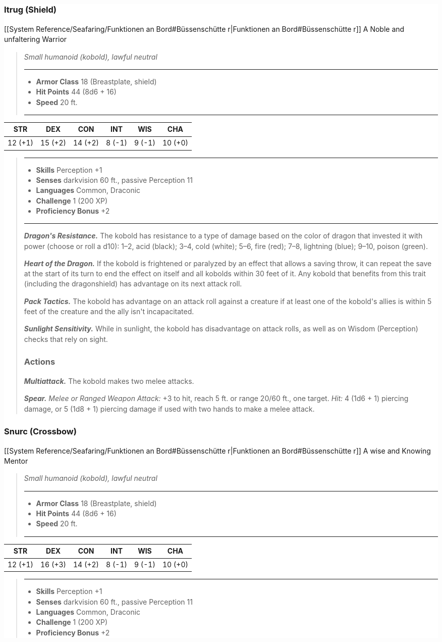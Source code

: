 ### Itrug (Shield)
[[System Reference/Seafaring/Funktionen an Bord#Büssenschütte r|Funktionen an Bord#Büssenschütte r]]
A Noble and unfaltering Warrior
>*Small humanoid (kobold), lawful neutral*
>___
>- **Armor Class** 18 (Breastplate, shield)
>- **Hit Points** 44 (8d6 + 16)
>- **Speed** 20 ft.
>___
|   STR   |   DEX   |   CON   |  INT   |  WIS   |   CHA   |
|:-------:|:-------:|:-------:|:------:|:------:|:-------:|
| 12 (+1) | 15 (+2) | 14 (+2) | 8 (-1) | 9 (-1) | 10 (+0) |
>___
>- **Skills** Perception +1
>- **Senses** darkvision 60 ft., passive Perception 11
>- **Languages** Common, Draconic
>- **Challenge** 1 (200 XP)
>- **Proficiency Bonus** +2
>___
>***Dragon's Resistance.*** The kobold has resistance to a type of damage based on the color of dragon that invested it with power (choose or roll a d10): 1–2, acid (black); 3–4, cold (white); 5–6, fire (red); 7–8, lightning (blue); 9–10, poison (green).  
>
>***Heart of the Dragon.*** If the kobold is frightened or paralyzed by an effect that allows a saving throw, it can repeat the save at the start of its turn to end the effect on itself and all kobolds within 30 feet of it. Any kobold that benefits from this trait (including the dragonshield) has advantage on its next attack roll.  
>
>***Pack Tactics.*** The kobold has advantage on an attack roll against a creature if at least one of the kobold's allies is within 5 feet of the creature and the ally isn't incapacitated.  
>
>***Sunlight Sensitivity.*** While in sunlight, the kobold has disadvantage on attack rolls, as well as on Wisdom (Perception) checks that rely on sight.  
>
>### Actions
>***Multiattack.*** The kobold makes two melee attacks.  
>
>***Spear.*** *Melee  or Ranged Weapon Attack:* +3 to hit, reach 5 ft. or range 20/60 ft., one target. *Hit:* 4 (1d6 + 1) piercing damage, or 5 (1d8 + 1) piercing damage if used with two hands to make a melee attack.

### Snurc (Crossbow)
[[System Reference/Seafaring/Funktionen an Bord#Büssenschütte r|Funktionen an Bord#Büssenschütte r]]
A wise and Knowing Mentor
>*Small humanoid (kobold), lawful neutral*
>___
>- **Armor Class** 18 (Breastplate, shield)
>- **Hit Points** 44 (8d6 + 16)
>- **Speed** 20 ft.
>___
|   STR   |   DEX   |   CON   |  INT   |  WIS   |   CHA   |
|:-------:|:-------:|:-------:|:------:|:------:|:-------:|
| 12 (+1) | 16 (+3) | 14 (+2) | 8 (-1) | 9 (-1) | 10 (+0) |
>___
>- **Skills** Perception +1
>- **Senses** darkvision 60 ft., passive Perception 11
>- **Languages** Common, Draconic
>- **Challenge** 1 (200 XP)
>- **Proficiency Bonus** +2